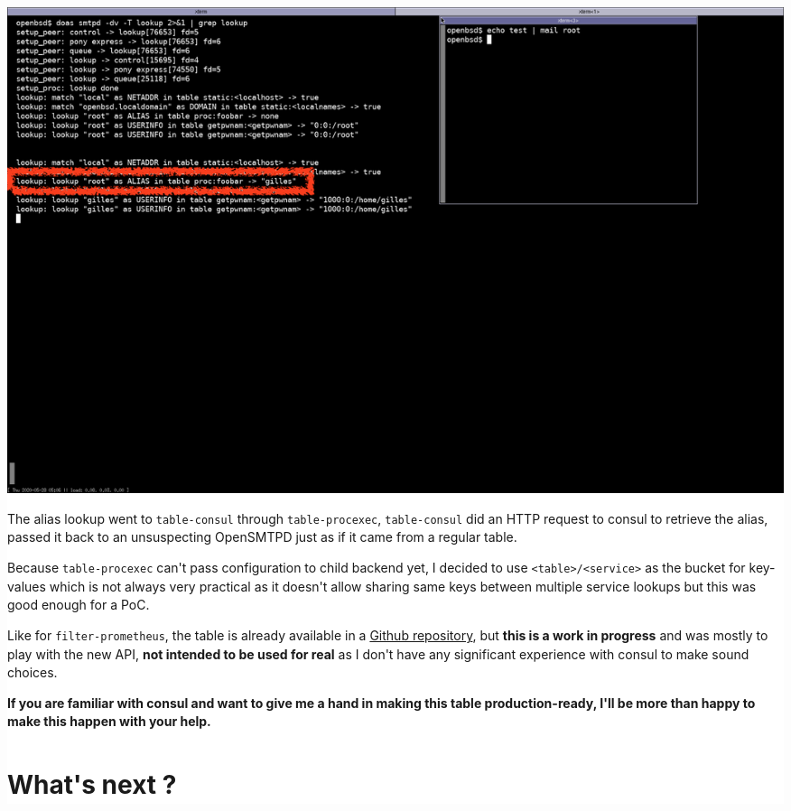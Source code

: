 <center>
	<img src="/images/2020-05-28-consul-mail-root-alias.png" />
</center>

The alias lookup went to `table-consul` through `table-procexec`,
`table-consul` did an HTTP request to consul to retrieve the alias,
passed it back to an unsuspecting OpenSMTPD just as if it came from a regular table.


Because `table-procexec` can't pass configuration to child backend yet,
I decided to use `<table>/<service>` as the bucket for key-values which is not always very
practical as it doesn't allow sharing same keys between multiple service lookups but this was good enough for a PoC.

Like for `filter-prometheus`,
the table is already available in a
[Github repository](https://github.com/poolpOrg/py-table-consul),
but **this is a work in progress** and was mostly to play with the new API,
**not intended to be used for real** as I don't have any significant experience with consul to make sound choices.

**If you are familiar with consul and want to give me a hand in making this table production-ready,
I'll be more than happy to make this happen with your help.**


# What's next ?
